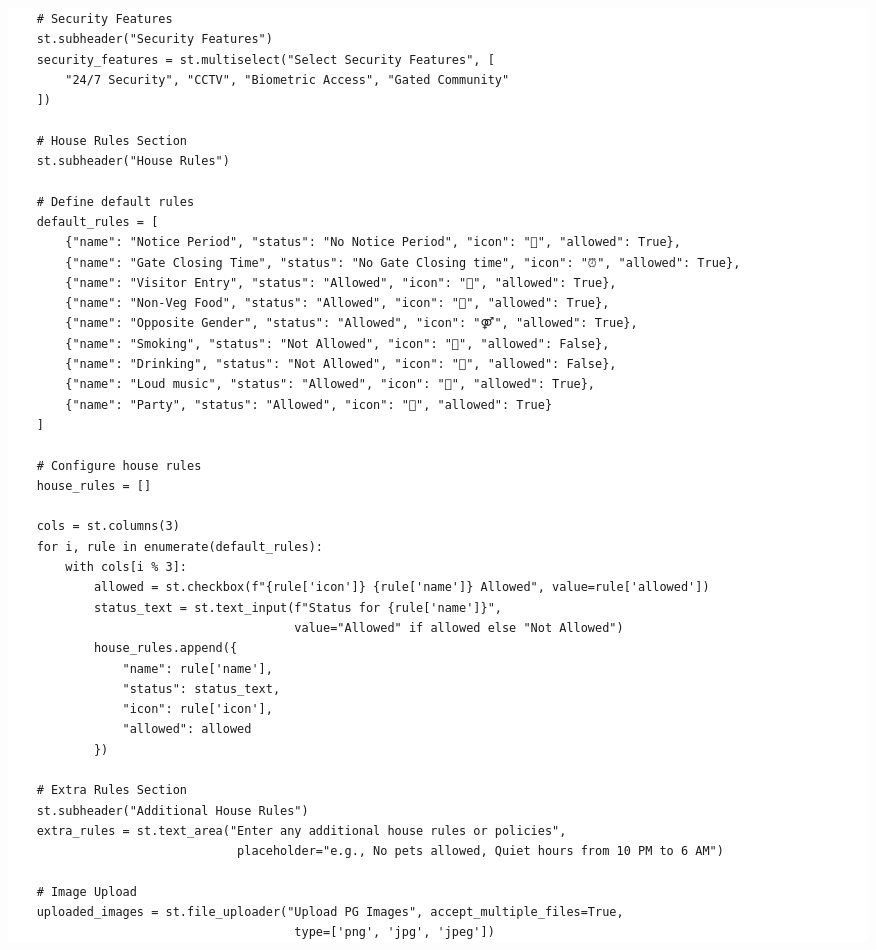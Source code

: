         # Security Features
        st.subheader("Security Features")
        security_features = st.multiselect("Select Security Features", [
            "24/7 Security", "CCTV", "Biometric Access", "Gated Community"
        ])
        
        # House Rules Section
        st.subheader("House Rules")
        
        # Define default rules
        default_rules = [
            {"name": "Notice Period", "status": "No Notice Period", "icon": "📅", "allowed": True},
            {"name": "Gate Closing Time", "status": "No Gate Closing time", "icon": "⏰", "allowed": True},
            {"name": "Visitor Entry", "status": "Allowed", "icon": "🧍", "allowed": True},
            {"name": "Non-Veg Food", "status": "Allowed", "icon": "🍗", "allowed": True},
            {"name": "Opposite Gender", "status": "Allowed", "icon": "⚤", "allowed": True},
            {"name": "Smoking", "status": "Not Allowed", "icon": "🚬", "allowed": False},
            {"name": "Drinking", "status": "Not Allowed", "icon": "🍺", "allowed": False},
            {"name": "Loud music", "status": "Allowed", "icon": "🎵", "allowed": True},
            {"name": "Party", "status": "Allowed", "icon": "🎉", "allowed": True}
        ]
        
        # Configure house rules
        house_rules = []
        
        cols = st.columns(3)
        for i, rule in enumerate(default_rules):
            with cols[i % 3]:
                allowed = st.checkbox(f"{rule['icon']} {rule['name']} Allowed", value=rule['allowed'])
                status_text = st.text_input(f"Status for {rule['name']}", 
                                            value="Allowed" if allowed else "Not Allowed")
                house_rules.append({
                    "name": rule['name'],
                    "status": status_text,
                    "icon": rule['icon'],
                    "allowed": allowed
                })
        
        # Extra Rules Section
        st.subheader("Additional House Rules")
        extra_rules = st.text_area("Enter any additional house rules or policies", 
                                    placeholder="e.g., No pets allowed, Quiet hours from 10 PM to 6 AM")
        
        # Image Upload
        uploaded_images = st.file_uploader("Upload PG Images", accept_multiple_files=True, 
                                            type=['png', 'jpg', 'jpeg'])
        